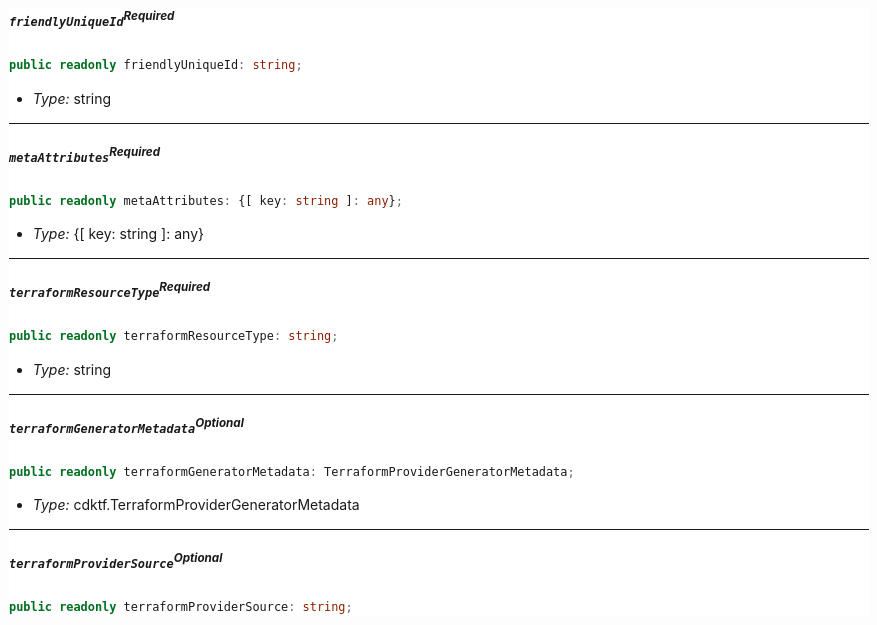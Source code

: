 
##### `friendlyUniqueId`<sup>Required</sup> <a name="friendlyUniqueId" id="@cdktf/provider-opentelekomcloud.provider.OpentelekomcloudProvider.property.friendlyUniqueId"></a>

```typescript
public readonly friendlyUniqueId: string;
```

- *Type:* string

---

##### `metaAttributes`<sup>Required</sup> <a name="metaAttributes" id="@cdktf/provider-opentelekomcloud.provider.OpentelekomcloudProvider.property.metaAttributes"></a>

```typescript
public readonly metaAttributes: {[ key: string ]: any};
```

- *Type:* {[ key: string ]: any}

---

##### `terraformResourceType`<sup>Required</sup> <a name="terraformResourceType" id="@cdktf/provider-opentelekomcloud.provider.OpentelekomcloudProvider.property.terraformResourceType"></a>

```typescript
public readonly terraformResourceType: string;
```

- *Type:* string

---

##### `terraformGeneratorMetadata`<sup>Optional</sup> <a name="terraformGeneratorMetadata" id="@cdktf/provider-opentelekomcloud.provider.OpentelekomcloudProvider.property.terraformGeneratorMetadata"></a>

```typescript
public readonly terraformGeneratorMetadata: TerraformProviderGeneratorMetadata;
```

- *Type:* cdktf.TerraformProviderGeneratorMetadata

---

##### `terraformProviderSource`<sup>Optional</sup> <a name="terraformProviderSource" id="@cdktf/provider-opentelekomcloud.provider.OpentelekomcloudProvider.property.terraformProviderSource"></a>

```typescript
public readonly terraformProviderSource: string;
```
